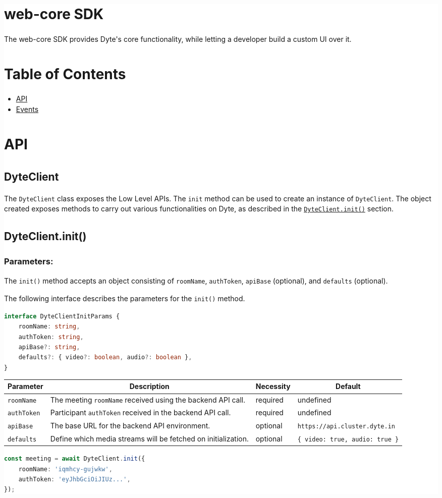 # web-core SDK

The web-core SDK provides Dyte's core functionality, while letting a developer build a custom UI over it.

# Table of Contents

- [API](#api)
- [Events](#events)

# API
## DyteClient

The `DyteClient` class exposes the Low Level APIs. The `init` method can be used to create an instance of `DyteClient`. The object created exposes methods to carry out various functionalities on Dyte, as described in the [`DyteClient.init()`](#dyteclient.init()) section.

## DyteClient.init()

### Parameters:

The `init()` method accepts an object consisting of `roomName`, `authToken`, `apiBase` (optional), and `defaults` (optional).

The following interface describes the parameters for the `init()` method.

```ts
interface DyteClientInitParams {
    roomName: string,
    authToken: string,
    apiBase?: string,
    defaults?: { video?: boolean, audio?: boolean },
}
```

| **Parameter** | **Description**                                               | **Necessity** | **Default**                    |
|---------------|---------------------------------------------------------------|---------------|--------------------------------|
| `roomName`    | The meeting `roomName` received using the backend API call.   | required      | undefined                      |
| `authToken`   | Participant `authToken` received in the backend API call.     | required      | undefined                      |
| `apiBase`     | The base URL for the backend API environment.                 | optional      | `https://api.cluster.dyte.in`  |
| `defaults`    | Define which media streams will be fetched on initialization. | optional      | `{ video: true, audio: true }` |

```ts
const meeting = await DyteClient.init({
    roomName: 'iqmhcy-gujwkw',
    authToken: 'eyJhbGciOiJIUz...',
});
```
